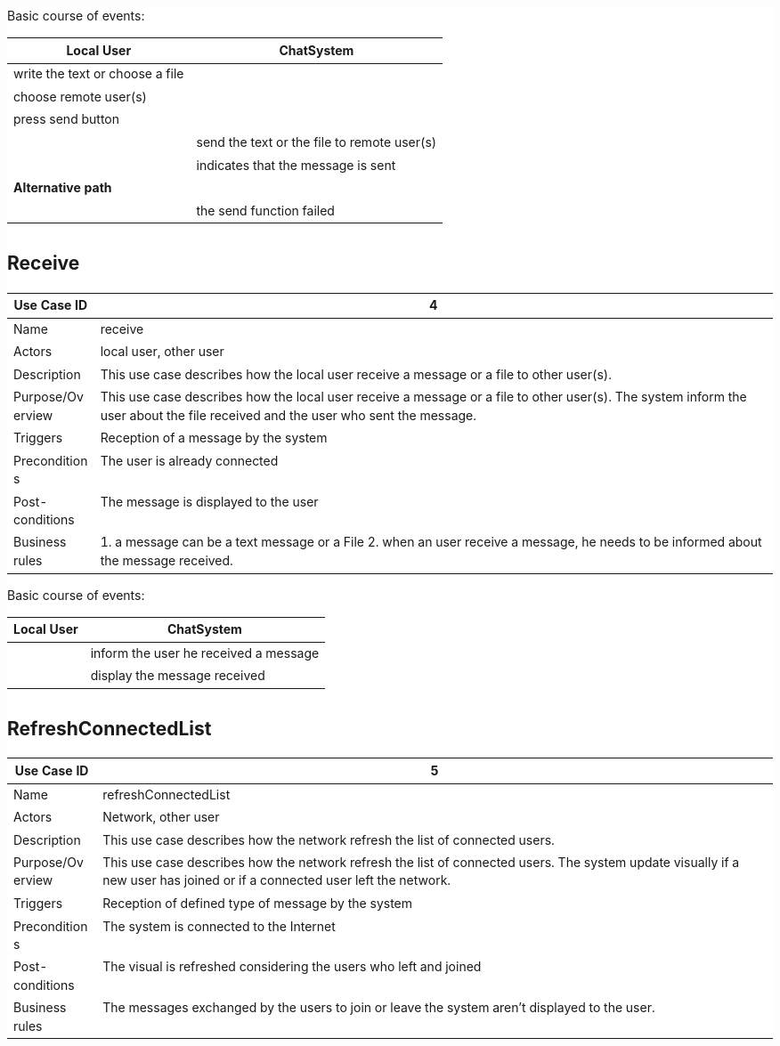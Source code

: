 Basic course of events:

| Local User | ChatSystem |
| --- | --- |
| write the text or choose a file | |
| choose remote user(s) | |
| press send button | |
| | send the text or the file to remote user(s) |
| | indicates that the message is sent |
| **Alternative path** | |
| | the send function failed |

## Receive
| Use Case ID | 4 |
| --- | --- |
| Name | receive
| Actors | local user, other user
| Description | This use case describes how the local user receive a message or a file to other user(s).
| Purpose/Overview | This use case describes how the local user receive a message or a file to other user(s). The system inform the user about the file received and the user who sent the message.
| Triggers | Reception of a message by the system
| Preconditions | The user is already connected
| Post-conditions | The message is displayed to the user
| Business rules | 1. a message can be a text message or a File 2. when an user receive a message, he needs to be informed about the message received.

Basic course of events:

| Local User | ChatSystem |
| --- | --- |
| | inform the user he received a message |
| | display the message received |

## RefreshConnectedList
| Use Case ID | 5 |
| --- | --- |
| Name | refreshConnectedList |
| Actors | Network, other user |
| Description | This use case describes how the network refresh the list of connected users. |
| Purpose/Overview | This use case describes how the network refresh the list of connected users. The system update visually if a new user has joined or if a connected user left the network. |
| Triggers | Reception of defined type of message by the system |
| Preconditions | The system is connected to the Internet |
| Post-conditions | The visual is refreshed considering the users who left and joined
| Business rules | The messages exchanged by the users to join or leave the system aren’t displayed to the user. |

